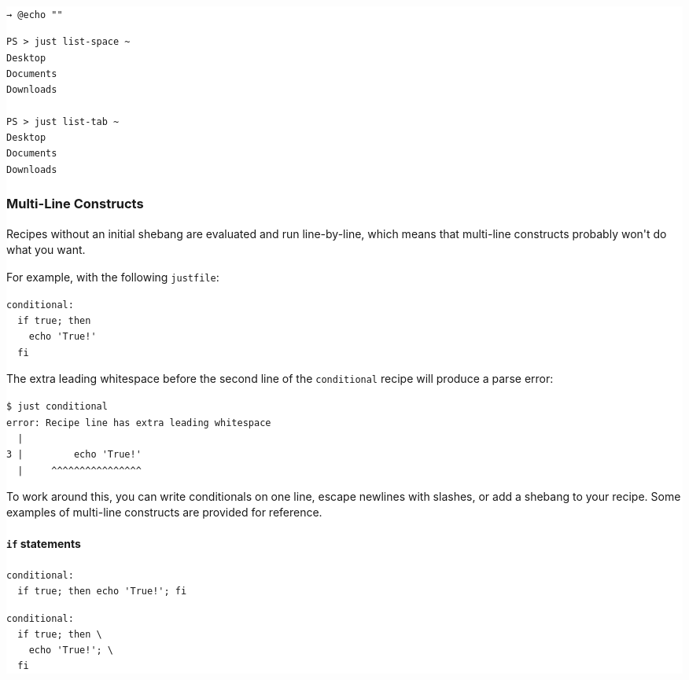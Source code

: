 ```justfile
→ @echo ""
```

```pwsh
PS > just list-space ~
Desktop
Documents
Downloads

PS > just list-tab ~
Desktop
Documents
Downloads
```

### Multi-Line Constructs

Recipes without an initial shebang are evaluated and run line-by-line, which
means that multi-line constructs probably won't do what you want.

For example, with the following `justfile`:

```justfile
conditional:
  if true; then
    echo 'True!'
  fi
```

The extra leading whitespace before the second line of the `conditional` recipe
will produce a parse error:

```console
$ just conditional
error: Recipe line has extra leading whitespace
  |
3 |         echo 'True!'
  |     ^^^^^^^^^^^^^^^^
```

To work around this, you can write conditionals on one line, escape newlines
with slashes, or add a shebang to your recipe. Some examples of multi-line
constructs are provided for reference.

#### `if` statements

```just
conditional:
  if true; then echo 'True!'; fi
```

```just
conditional:
  if true; then \
    echo 'True!'; \
  fi
```

